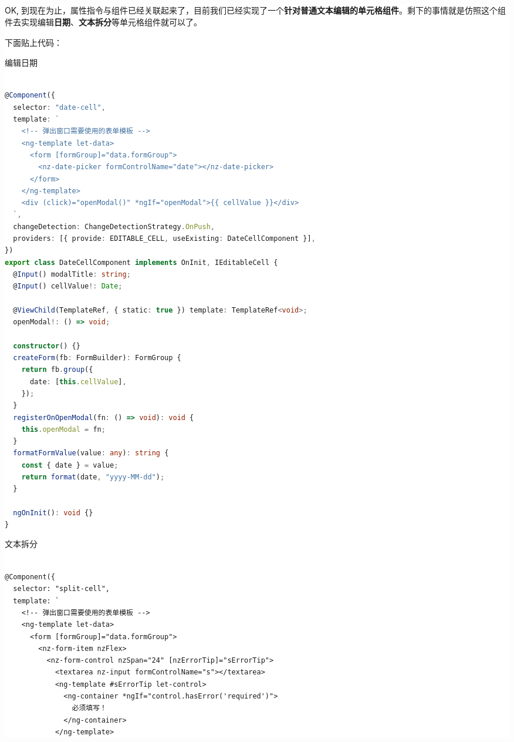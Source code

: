 

OK, 到现在为止，属性指令与组件已经关联起来了，目前我们已经实现了一个**针对普通文本编辑的单元格组件**。剩下的事情就是仿照这个组件去实现编辑**日期**、**文本拆分**等单元格组件就可以了。

下面贴上代码：

编辑日期

```ts

@Component({
  selector: "date-cell",
  template: `
    <!-- 弹出窗口需要使用的表单模板 -->
    <ng-template let-data>
      <form [formGroup]="data.formGroup">
        <nz-date-picker formControlName="date"></nz-date-picker>
      </form>
    </ng-template>
    <div (click)="openModal()" *ngIf="openModal">{{ cellValue }}</div>
  `,
  changeDetection: ChangeDetectionStrategy.OnPush,
  providers: [{ provide: EDITABLE_CELL, useExisting: DateCellComponent }],
})
export class DateCellComponent implements OnInit, IEditableCell {
  @Input() modalTitle: string;
  @Input() cellValue!: Date;

  @ViewChild(TemplateRef, { static: true }) template: TemplateRef<void>;
  openModal!: () => void;

  constructor() {}
  createForm(fb: FormBuilder): FormGroup {
    return fb.group({
      date: [this.cellValue],
    });
  }
  registerOnOpenModal(fn: () => void): void {
    this.openModal = fn;
  }
  formatFormValue(value: any): string {
    const { date } = value;
    return format(date, "yyyy-MM-dd");
  }

  ngOnInit(): void {}
}
```

文本拆分

```TS

@Component({
  selector: "split-cell",
  template: `
    <!-- 弹出窗口需要使用的表单模板 -->
    <ng-template let-data>
      <form [formGroup]="data.formGroup">
        <nz-form-item nzFlex>
          <nz-form-control nzSpan="24" [nzErrorTip]="sErrorTip">
            <textarea nz-input formControlName="s"></textarea>
            <ng-template #sErrorTip let-control>
              <ng-container *ngIf="control.hasError('required')">
                必须填写！
              </ng-container>
            </ng-template>
```